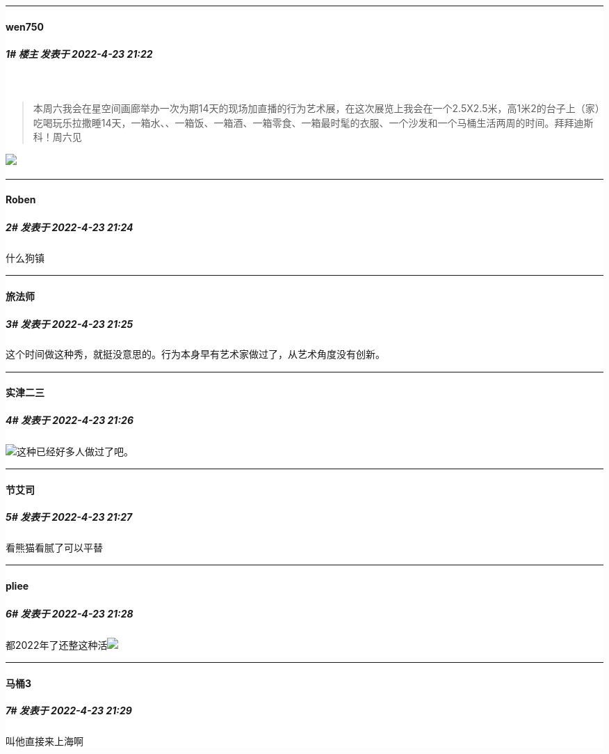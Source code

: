 

*****

####  wen750  
##### 1#       楼主       发表于 2022-4-23 21:22

 ​<blockquote>本周六我会在星空间画廊举办一次为期14天的现场加直播的行为艺术展，在这次展览上我会在一个2.5X2.5米，高1米2的台子上（家）吃喝玩乐拉撒睡14天，一箱水、、一箱饭、一箱酒、一箱零食、一箱最时髦的衣服、一个沙发和一个马桶生活两周的时间。拜拜迪斯科！周六见</blockquote>
<img src="https://p.sda1.dev/5/d745510b7193c94cea6362e08c112f40/CMP_20220423212214694.jpg" referrerpolicy="no-referrer">

*****

####  Roben  
##### 2#       发表于 2022-4-23 21:24

什么狗镇

*****

####  旅法师  
##### 3#       发表于 2022-4-23 21:25

这个时间做这种秀，就挺没意思的。行为本身早有艺术家做过了，从艺术角度没有创新。

*****

####  实津二三  
##### 4#       发表于 2022-4-23 21:26

<img src="https://static.saraba1st.com/image/smiley/face2017/001.png" referrerpolicy="no-referrer">这种已经好多人做过了吧。

*****

####  节艾司  
##### 5#       发表于 2022-4-23 21:27

看熊猫看腻了可以平替

*****

####  pliee  
##### 6#       发表于 2022-4-23 21:28

都2022年了还整这种活<img src="https://static.saraba1st.com/image/smiley/face2017/067.png" referrerpolicy="no-referrer">

*****

####  马桶3  
##### 7#       发表于 2022-4-23 21:29

叫他直接来上海啊
